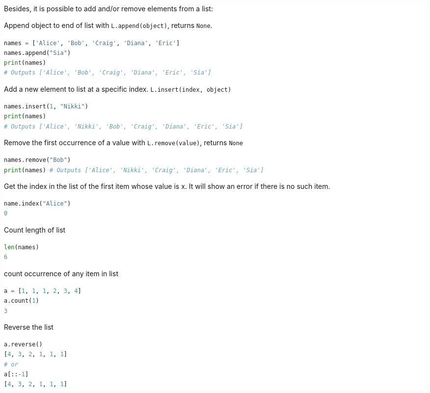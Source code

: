 Besides, it is possible to add and/or remove elements from a list:

Append object to end of list with `L.append(object)`, returns `None`.

```py
names = ['Alice', 'Bob', 'Craig', 'Diana', 'Eric']
names.append("Sia")
print(names) 
# Outputs ['Alice', 'Bob', 'Craig', 'Diana', 'Eric', 'Sia']

```

Add a new element to list at a specific index. `L.insert(index, object)`

```py
names.insert(1, "Nikki")
print(names)
# Outputs ['Alice', 'Nikki', 'Bob', 'Craig', 'Diana', 'Eric', 'Sia']

```

Remove the first occurrence of a value with `L.remove(value)`, returns `None`

```py
names.remove("Bob")
print(names) # Outputs ['Alice', 'Nikki', 'Craig', 'Diana', 'Eric', 'Sia']

```

Get the index in the list of the first item whose value is x. It will show an error if there is no such item.

```py
name.index("Alice")
0

```

Count length of list

```py
len(names)
6

```

count occurrence of any item in list

```py
a = [1, 1, 1, 2, 3, 4]
a.count(1)
3

```

Reverse the list

```py
a.reverse()
[4, 3, 2, 1, 1, 1]
# or
a[::-1]
[4, 3, 2, 1, 1, 1]

```
